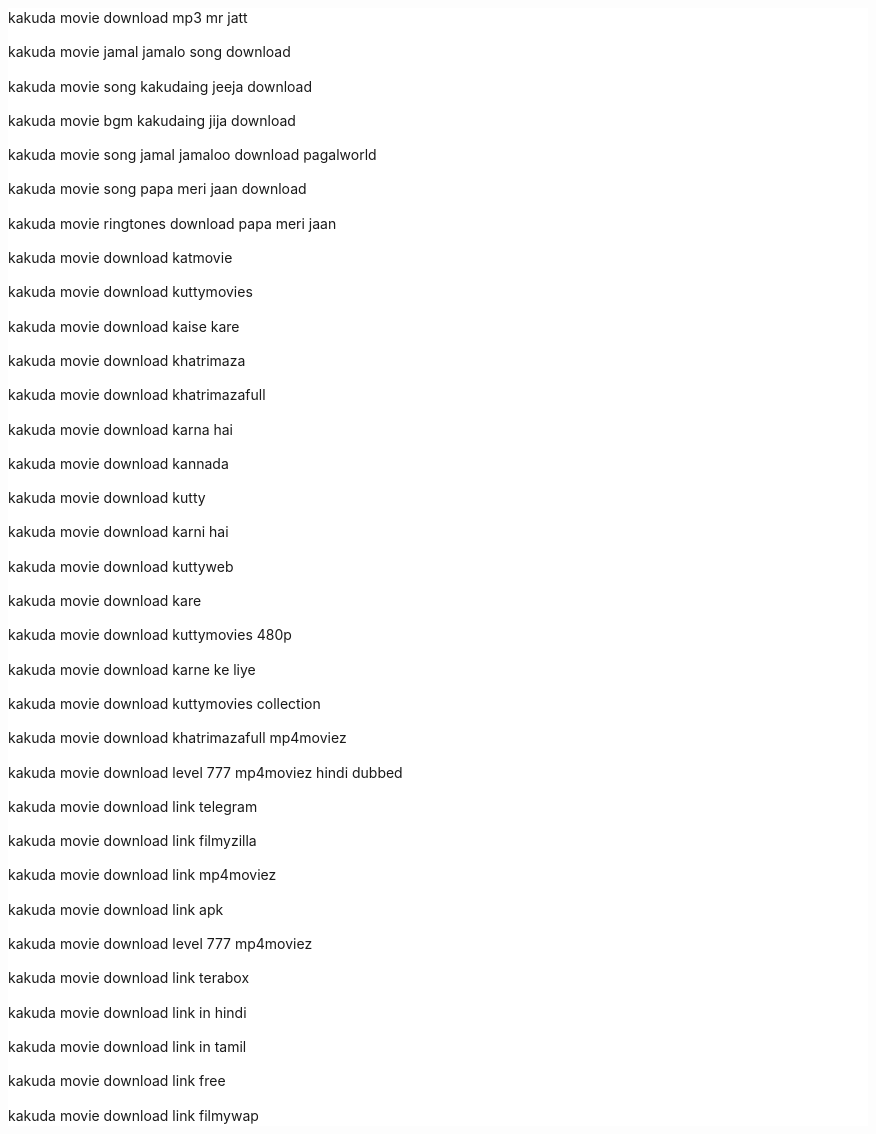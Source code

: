 kakuda movie download mp3 mr jatt

kakuda movie jamal jamalo song download

kakuda movie song kakudaing jeeja download

kakuda movie bgm kakudaing jija download

kakuda movie song jamal jamaloo download pagalworld

kakuda movie song papa meri jaan download

kakuda movie ringtones download papa meri jaan

kakuda movie download katmovie

kakuda movie download kuttymovies

kakuda movie download kaise kare

kakuda movie download khatrimaza

kakuda movie download khatrimazafull

kakuda movie download karna hai

kakuda movie download kannada

kakuda movie download kutty

kakuda movie download karni hai

kakuda movie download kuttyweb

kakuda movie download kare

kakuda movie download kuttymovies 480p

kakuda movie download karne ke liye

kakuda movie download kuttymovies collection

kakuda movie download khatrimazafull mp4moviez

kakuda movie download level 777 mp4moviez hindi dubbed

kakuda movie download link telegram

kakuda movie download link filmyzilla

kakuda movie download link mp4moviez

kakuda movie download link apk

kakuda movie download level 777 mp4moviez

kakuda movie download link terabox

kakuda movie download link in hindi

kakuda movie download link in tamil

kakuda movie download link free

kakuda movie download link filmywap
